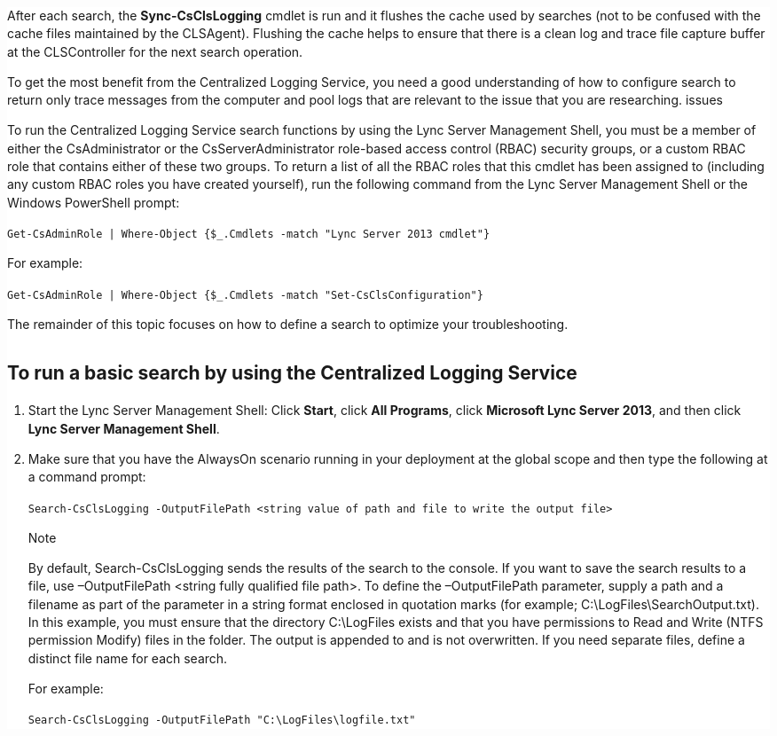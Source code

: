 After each search, the **Sync-CsClsLogging** cmdlet is run and it flushes the cache used by searches (not to be confused with the cache files maintained by the CLSAgent). Flushing the cache helps to ensure that there is a clean log and trace file capture buffer at the CLSController for the next search operation.

To get the most benefit from the Centralized Logging Service, you need a good understanding of how to configure search to return only trace messages from the computer and pool logs that are relevant to the issue that you are researching. issues

To run the Centralized Logging Service search functions by using the Lync Server Management Shell, you must be a member of either the CsAdministrator or the CsServerAdministrator role-based access control (RBAC) security groups, or a custom RBAC role that contains either of these two groups. To return a list of all the RBAC roles that this cmdlet has been assigned to (including any custom RBAC roles you have created yourself), run the following command from the Lync Server Management Shell or the Windows PowerShell prompt:

    Get-CsAdminRole | Where-Object {$_.Cmdlets -match "Lync Server 2013 cmdlet"}

For example:

    Get-CsAdminRole | Where-Object {$_.Cmdlets -match "Set-CsClsConfiguration"}

The remainder of this topic focuses on how to define a search to optimize your troubleshooting.

<div>

## To run a basic search by using the Centralized Logging Service

1.  Start the Lync Server Management Shell: Click **Start**, click **All Programs**, click **Microsoft Lync Server 2013**, and then click **Lync Server Management Shell**.

2.  Make sure that you have the AlwaysOn scenario running in your deployment at the global scope and then type the following at a command prompt:
    
        Search-CsClsLogging -OutputFilePath <string value of path and file to write the output file>
    
    <div>
    

    > [!NOTE]
    > By default, Search-CsClsLogging sends the results of the search to the console. If you want to save the search results to a file, use –OutputFilePath &lt;string fully qualified file path&gt;. To define the –OutputFilePath parameter, supply a path and a filename as part of the parameter in a string format enclosed in quotation marks (for example; C:\LogFiles\SearchOutput.txt). In this example, you must ensure that the directory C:\LogFiles exists and that you have permissions to Read and Write (NTFS permission Modify) files in the folder. The output is appended to and is not overwritten. If you need separate files, define a distinct file name for each search.

    
    </div>
    
    For example:
    
        Search-CsClsLogging -OutputFilePath "C:\LogFiles\logfile.txt"

</div>

<div>
